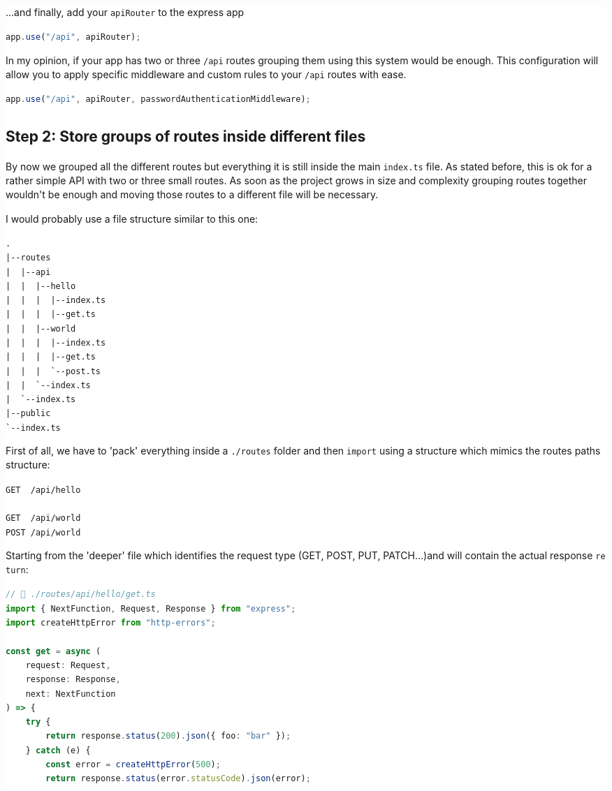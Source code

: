 ...and finally, add your `apiRouter` to the express app

```ts
app.use("/api", apiRouter);
```

In my opinion, if your app has two or three `/api` routes grouping them using this system would be enough.
This configuration will allow you to apply specific middleware and custom rules to your `/api` routes with ease.

```ts
app.use("/api", apiRouter, passwordAuthenticationMiddleware);
```

## Step 2: Store groups of routes inside different files

By now we grouped all the different routes but everything it is still inside the main `index.ts` file. As stated before, this is ok for a rather simple API with two or three small routes. As soon as the project grows in size and complexity grouping routes together wouldn't be enough and moving those routes to a different file will be necessary.

I would probably use a file structure similar to this one:

```tree
.
|--routes
|  |--api
|  |  |--hello
|  |  |  |--index.ts
|  |  |  |--get.ts
|  |  |--world
|  |  |  |--index.ts
|  |  |  |--get.ts
|  |  |  `--post.ts
|  |  `--index.ts
|  `--index.ts
|--public
`--index.ts
```

First of all, we have to 'pack' everything inside a `./routes` folder and then `import` using a structure which mimics the routes paths structure:

```
GET  /api/hello

GET  /api/world
POST /api/world
```

Starting from the 'deeper' file which identifies the request type (GET, POST, PUT, PATCH...)and will contain the actual response `return`:

```ts
// 📄 ./routes/api/hello/get.ts
import { NextFunction, Request, Response } from "express";
import createHttpError from "http-errors";

const get = async (
	request: Request,
	response: Response,
	next: NextFunction
) => {
	try {
		return response.status(200).json({ foo: "bar" });
	} catch (e) {
		const error = createHttpError(500);
		return response.status(error.statusCode).json(error);
```